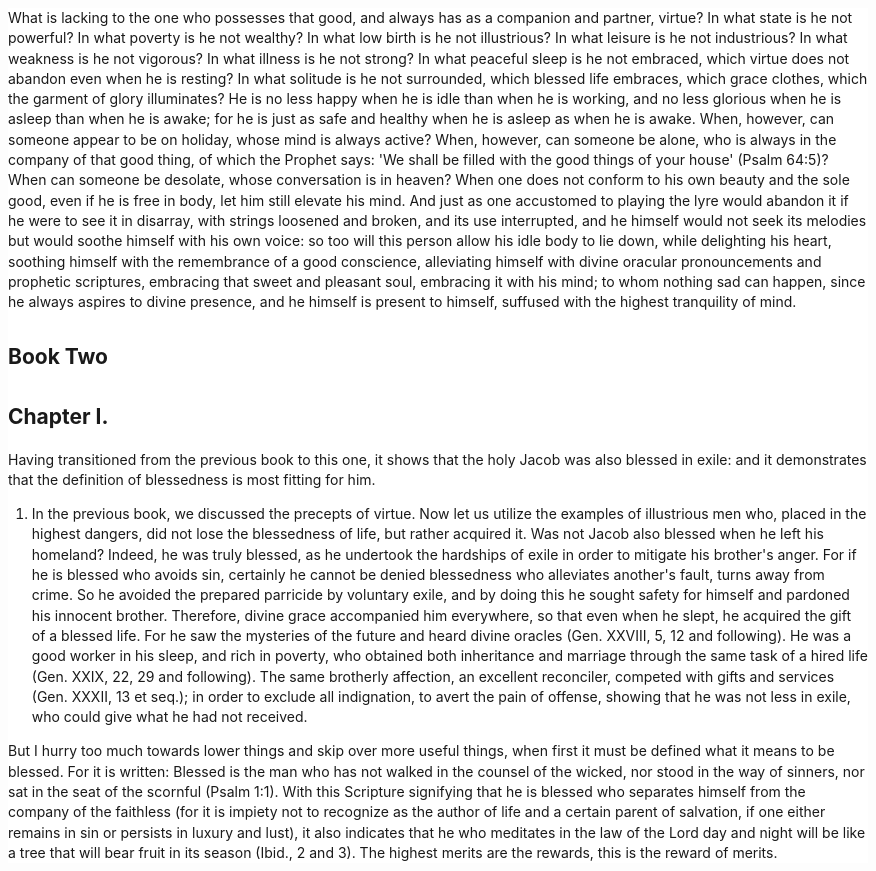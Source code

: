 What is lacking to the one who possesses that good, and always has as a companion and partner, virtue? In what state is he not powerful? In what poverty is he not wealthy? In what low birth is he not illustrious? In what leisure is he not industrious? In what weakness is he not vigorous? In what illness is he not strong? In what peaceful sleep is he not embraced, which virtue does not abandon even when he is resting? In what solitude is he not surrounded, which blessed life embraces, which grace clothes, which the garment of glory illuminates? He is no less happy when he is idle than when he is working, and no less glorious when he is asleep than when he is awake; for he is just as safe and healthy when he is asleep as when he is awake. When, however, can someone appear to be on holiday, whose mind is always active? When, however, can someone be alone, who is always in the company of that good thing, of which the Prophet says: 'We shall be filled with the good things of your house' (Psalm 64:5)? When can someone be desolate, whose conversation is in heaven? When one does not conform to his own beauty and the sole good, even if he is free in body, let him still elevate his mind. And just as one accustomed to playing the lyre would abandon it if he were to see it in disarray, with strings loosened and broken, and its use interrupted, and he himself would not seek its melodies but would soothe himself with his own voice: so too will this person allow his idle body to lie down, while delighting his heart, soothing himself with the remembrance of a good conscience, alleviating himself with divine oracular pronouncements and prophetic scriptures, embracing that sweet and pleasant soul, embracing it with his mind; to whom nothing sad can happen, since he always aspires to divine presence, and he himself is present to himself, suffused with the highest tranquility of mind.


<h2 id='tocuniq11'>Book Two</h2>



<h2 id='tocuniq12'>Chapter I.</h2>

Having transitioned from the previous book to this one, it shows that the holy Jacob was also blessed in exile: and it demonstrates that the definition of blessedness is most fitting for him.



1. In the previous book, we discussed the precepts of virtue. Now let us utilize the examples of illustrious men who, placed in the highest dangers, did not lose the blessedness of life, but rather acquired it. Was not Jacob also blessed when he left his homeland? Indeed, he was truly blessed, as he undertook the hardships of exile in order to mitigate his brother's anger. For if he is blessed who avoids sin, certainly he cannot be denied blessedness who alleviates another's fault, turns away from crime. So he avoided the prepared parricide by voluntary exile, and by doing this he sought safety for himself and pardoned his innocent brother. Therefore, divine grace accompanied him everywhere, so that even when he slept, he acquired the gift of a blessed life. For he saw the mysteries of the future and heard divine oracles (Gen. XXVIII, 5, 12 and following). He was a good worker in his sleep, and rich in poverty, who obtained both inheritance and marriage through the same task of a hired life (Gen. XXIX, 22, 29 and following). The same brotherly affection, an excellent reconciler, competed with gifts and services (Gen. XXXII, 13 et seq.); in order to exclude all indignation, to avert the pain of offense, showing that he was not less in exile, who could give what he had not received.

But I hurry too much towards lower things and skip over more useful things, when first it must be defined what it means to be blessed. For it is written: Blessed is the man who has not walked in the counsel of the wicked, nor stood in the way of sinners, nor sat in the seat of the scornful (Psalm 1:1). With this Scripture signifying that he is blessed who separates himself from the company of the faithless (for it is impiety not to recognize as the author of life and a certain parent of salvation, if one either remains in sin or persists in luxury and lust), it also indicates that he who meditates in the law of the Lord day and night will be like a tree that will bear fruit in its season (Ibid., 2 and 3). The highest merits are the rewards, this is the reward of merits.
